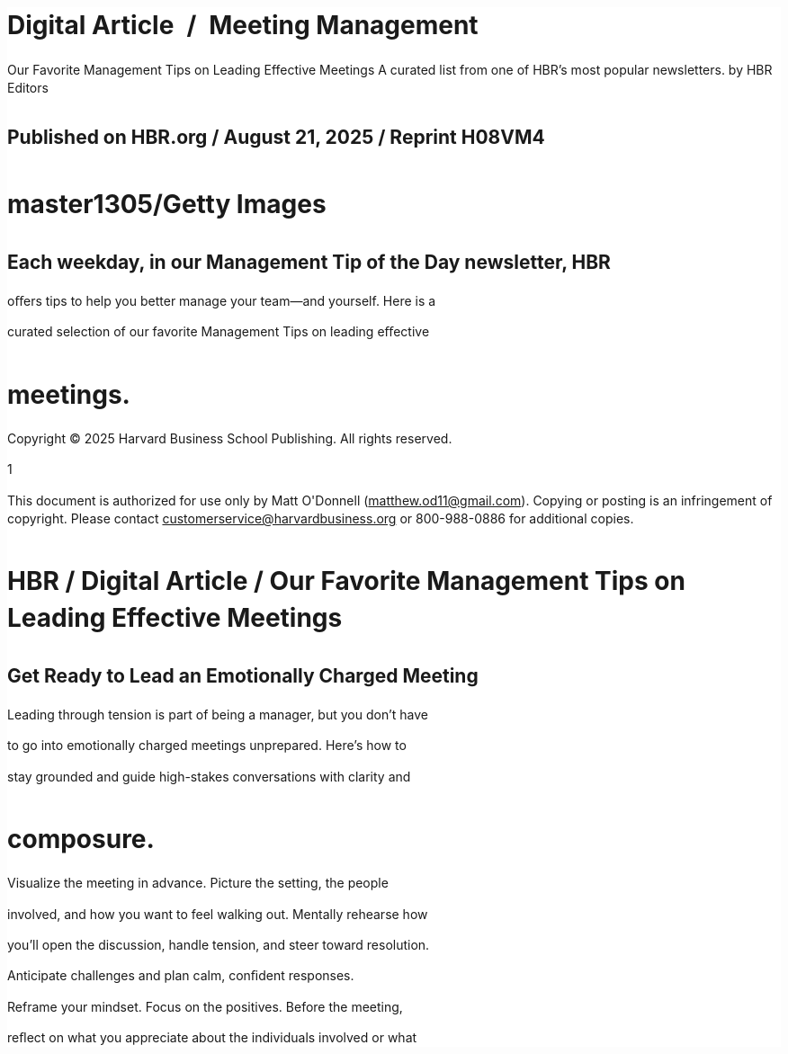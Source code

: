 # Digital Article / Meeting Management

Our Favorite Management Tips on Leading Effective Meetings A curated list from one of HBR’s most popular newsletters. by HBR Editors

## Published on HBR.org / August 21, 2025 / Reprint H08VM4

# master1305/Getty Images

## Each weekday, in our Management Tip of the Day newsletter, HBR

oﬀers tips to help you better manage your team—and yourself. Here is a

curated selection of our favorite Management Tips on leading eﬀective

# meetings.

Copyright © 2025 Harvard Business School Publishing. All rights reserved.

1

This document is authorized for use only by Matt O'Donnell (matthew.od11@gmail.com). Copying or posting is an infringement of copyright. Please contact customerservice@harvardbusiness.org or 800-988-0886 for additional copies.

# HBR / Digital Article / Our Favorite Management Tips on Leading Effective Meetings

## Get Ready to Lead an Emotionally Charged Meeting

Leading through tension is part of being a manager, but you don’t have

to go into emotionally charged meetings unprepared. Here’s how to

stay grounded and guide high-stakes conversations with clarity and

# composure.

Visualize the meeting in advance. Picture the setting, the people

involved, and how you want to feel walking out. Mentally rehearse how

you’ll open the discussion, handle tension, and steer toward resolution.

Anticipate challenges and plan calm, conﬁdent responses.

Reframe your mindset. Focus on the positives. Before the meeting,

reﬂect on what you appreciate about the individuals involved or what
